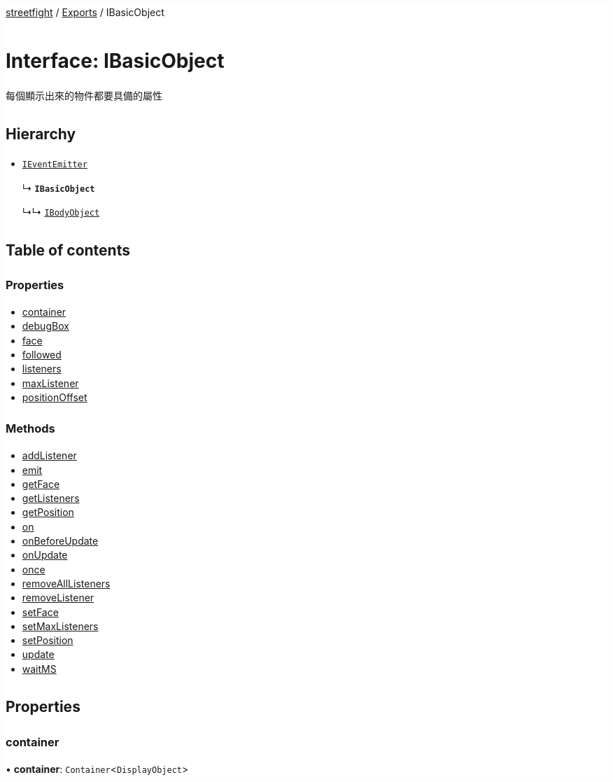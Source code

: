 [streetfight](../README.md) / [Exports](../modules.md) / IBasicObject

# Interface: IBasicObject

每個顯示出來的物件都要具備的屬性

## Hierarchy

- [`IEventEmitter`](IEventEmitter.md)

  ↳ **`IBasicObject`**

  ↳↳ [`IBodyObject`](IBodyObject.md)

## Table of contents

### Properties

- [container](IBasicObject.md#container)
- [debugBox](IBasicObject.md#debugbox)
- [face](IBasicObject.md#face)
- [followed](IBasicObject.md#followed)
- [listeners](IBasicObject.md#listeners)
- [maxListener](IBasicObject.md#maxlistener)
- [positionOffset](IBasicObject.md#positionoffset)

### Methods

- [addListener](IBasicObject.md#addlistener)
- [emit](IBasicObject.md#emit)
- [getFace](IBasicObject.md#getface)
- [getListeners](IBasicObject.md#getlisteners)
- [getPosition](IBasicObject.md#getposition)
- [on](IBasicObject.md#on)
- [onBeforeUpdate](IBasicObject.md#onbeforeupdate)
- [onUpdate](IBasicObject.md#onupdate)
- [once](IBasicObject.md#once)
- [removeAllListeners](IBasicObject.md#removealllisteners)
- [removeListener](IBasicObject.md#removelistener)
- [setFace](IBasicObject.md#setface)
- [setMaxListeners](IBasicObject.md#setmaxlisteners)
- [setPosition](IBasicObject.md#setposition)
- [update](IBasicObject.md#update)
- [waitMS](IBasicObject.md#waitms)

## Properties

### container

• **container**: `Container`\<`DisplayObject`\>

